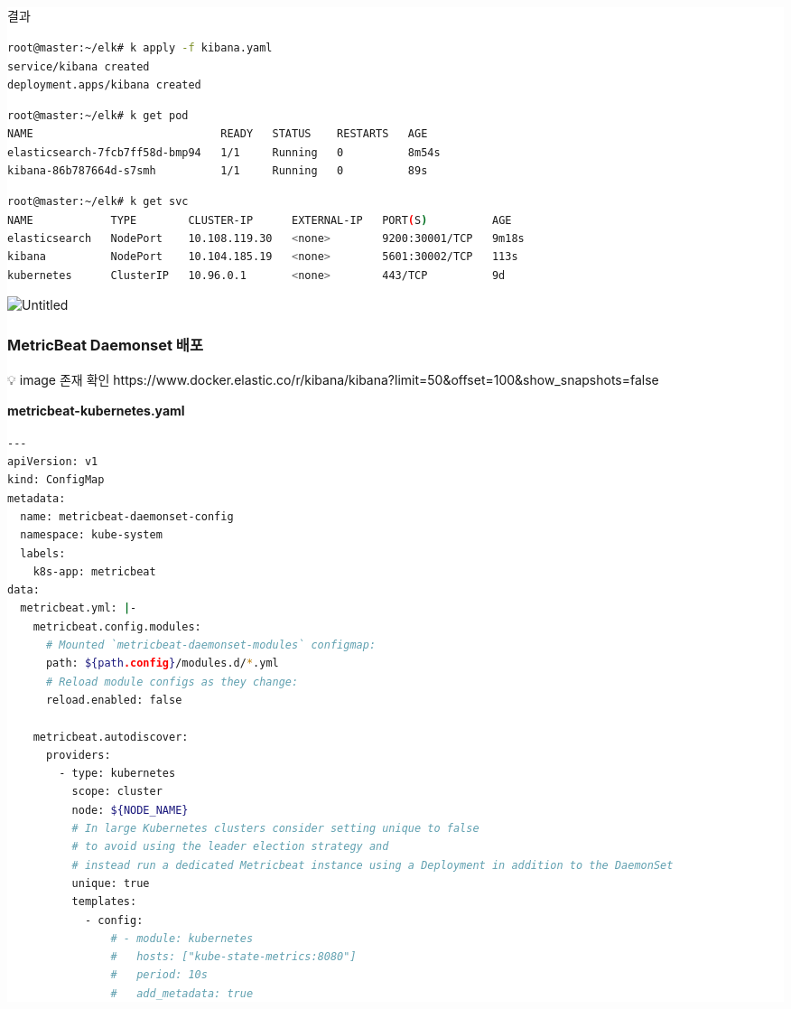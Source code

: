 
결과

```bash
root@master:~/elk# k apply -f kibana.yaml
service/kibana created
deployment.apps/kibana created
```

```bash
root@master:~/elk# k get pod
NAME                             READY   STATUS    RESTARTS   AGE
elasticsearch-7fcb7ff58d-bmp94   1/1     Running   0          8m54s
kibana-86b787664d-s7smh          1/1     Running   0          89s
```

```bash
root@master:~/elk# k get svc
NAME            TYPE        CLUSTER-IP      EXTERNAL-IP   PORT(S)          AGE
elasticsearch   NodePort    10.108.119.30   <none>        9200:30001/TCP   9m18s
kibana          NodePort    10.104.185.19   <none>        5601:30002/TCP   113s
kubernetes      ClusterIP   10.96.0.1       <none>        443/TCP          9d
```
![Untitled](https://github.com/OhSuYeong/Toy_Project_02/assets/101083171/7d36e948-b69b-4ffd-be81-ccc77a0227e2)
### MetricBeat Daemonset 배포

<aside>
💡 image 존재 확인  
https://www.docker.elastic.co/r/kibana/kibana?limit=50&offset=100&show_snapshots=false

</aside>

**metricbeat-kubernetes.yaml**

```bash
---
apiVersion: v1
kind: ConfigMap
metadata:
  name: metricbeat-daemonset-config
  namespace: kube-system
  labels:
    k8s-app: metricbeat
data:
  metricbeat.yml: |-
    metricbeat.config.modules:
      # Mounted `metricbeat-daemonset-modules` configmap:
      path: ${path.config}/modules.d/*.yml
      # Reload module configs as they change:
      reload.enabled: false

    metricbeat.autodiscover:
      providers:
        - type: kubernetes
          scope: cluster
          node: ${NODE_NAME}
          # In large Kubernetes clusters consider setting unique to false
          # to avoid using the leader election strategy and
          # instead run a dedicated Metricbeat instance using a Deployment in addition to the DaemonSet
          unique: true
          templates:
            - config:
                # - module: kubernetes
                #   hosts: ["kube-state-metrics:8080"]
                #   period: 10s
                #   add_metadata: true
```